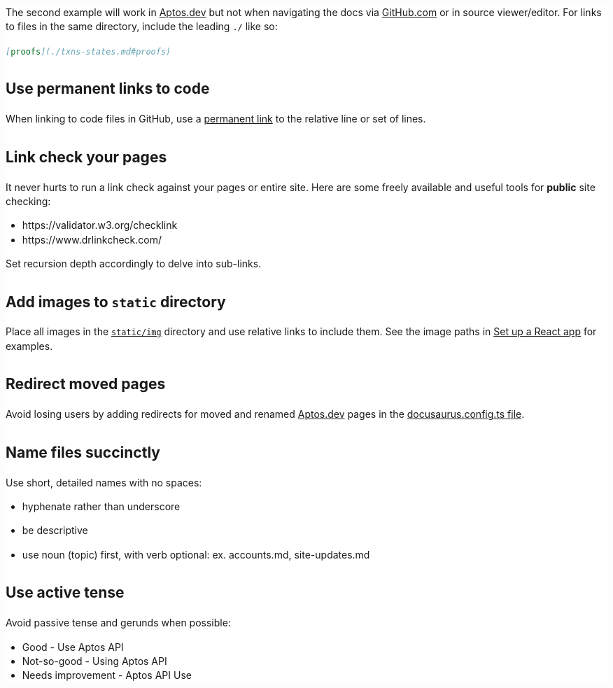 The second example will work in [Aptos.dev](https://aptos.dev) but not when navigating the docs via [GitHub.com](https://github.com) or in source viewer/editor. For links to files in the same directory, include the leading `./` like so:

```markdown
[proofs](./txns-states.md#proofs)
```

## Use permanent links to code

When linking to code files in GitHub, use a [permanent link](https://docs.github.com/en/get-started/writing-on-github/working-with-advanced-formatting/creating-a-permanent-link-to-a-code-snippet) to the relative line or set of lines.

## Link check your pages

It never hurts to run a link check against your pages or entire site. Here are some freely available and useful tools for **public** site checking:

- https\://validator.w3.org/checklink
- https\://www\.drlinkcheck.com/

Set recursion depth accordingly to delve into sub-links.

## Add images to `static` directory

Place all images in the [`static/img`](https://github.com/aptos-labs/developer-docs/tree/main/static/img) directory and use relative links to include them. See the image paths in [Set up a React app](../tutorials/build-e2e-dapp/2-set-up-react-app.md) for examples.

## Redirect moved pages

Avoid losing users by adding redirects for moved and renamed [Aptos.dev](https://aptos.dev) pages in the
[docusaurus.config.ts file](https://github.com/aptos-labs/developer-docs/blob/main/docusaurus.config.ts).

## Name files succinctly

Use short, detailed names with no spaces:

- hyphenate rather than underscore

- be descriptive

- use noun (topic) first, with verb optional: ex. accounts.md, site-updates.md

## Use active tense

Avoid passive tense and gerunds when possible:

- Good - Use Aptos API
- Not-so-good - Using Aptos API
- Needs improvement - Aptos API Use
